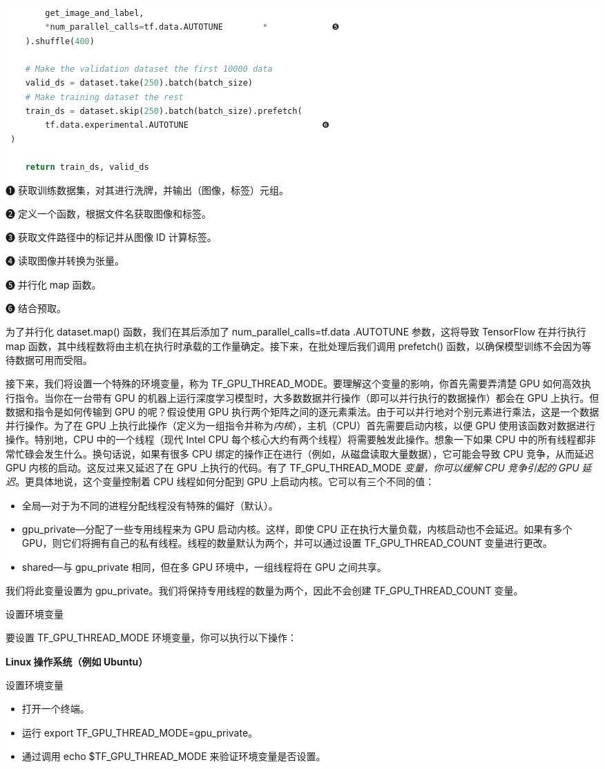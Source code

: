 ```py
        get_image_and_label,
        *num_parallel_calls=tf.data.AUTOTUNE        *             ❺
    ).shuffle(400)

    # Make the validation dataset the first 10000 data
    valid_ds = dataset.take(250).batch(batch_size)
    # Make training dataset the rest
    train_ds = dataset.skip(250).batch(batch_size).prefetch(
        tf.data.experimental.AUTOTUNE                           ❻
 )

    return train_ds, valid_ds
```

❶ 获取训练数据集，对其进行洗牌，并输出（图像，标签）元组。

❷ 定义一个函数，根据文件名获取图像和标签。

❸ 获取文件路径中的标记并从图像 ID 计算标签。

❹ 读取图像并转换为张量。

❺ 并行化 map 函数。

❻ 结合预取。

为了并行化 dataset.map() 函数，我们在其后添加了 num_parallel_calls=tf.data .AUTOTUNE 参数，这将导致 TensorFlow 在并行执行 map 函数，其中线程数将由主机在执行时承载的工作量确定。接下来，在批处理后我们调用 prefetch() 函数，以确保模型训练不会因为等待数据可用而受阻。

接下来，我们将设置一个特殊的环境变量，称为 TF_GPU_THREAD_MODE。要理解这个变量的影响，你首先需要弄清楚 GPU 如何高效执行指令。当你在一台带有 GPU 的机器上运行深度学习模型时，大多数数据并行操作（即可以并行执行的数据操作）都会在 GPU 上执行。但数据和指令是如何传输到 GPU 的呢？假设使用 GPU 执行两个矩阵之间的逐元素乘法。由于可以并行地对个别元素进行乘法，这是一个数据并行操作。为了在 GPU 上执行此操作（定义为一组指令并称为*内核*），主机（CPU）首先需要启动内核，以便 GPU 使用该函数对数据进行操作。特别地，CPU 中的一个线程（现代 Intel CPU 每个核心大约有两个线程）将需要触发此操作。想象一下如果 CPU 中的所有线程都非常忙碌会发生什么。换句话说，如果有很多 CPU 绑定的操作正在进行（例如，从磁盘读取大量数据），它可能会导致 CPU 竞争，从而延迟 GPU 内核的启动。这反过来又延迟了在 GPU 上执行的代码。有了 TF_GPU_THREAD_MODE *变量，你可以缓解 CPU 竞争引起的 GPU 延迟*。更具体地说，这个变量控制着 CPU 线程如何分配到 GPU 上启动内核。它可以有三个不同的值：

+   全局—对于为不同的进程分配线程没有特殊的偏好（默认）。

+   gpu_private—分配了一些专用线程来为 GPU 启动内核。这样，即使 CPU 正在执行大量负载，内核启动也不会延迟。如果有多个 GPU，则它们将拥有自己的私有线程。线程的数量默认为两个，并可以通过设置 TF_GPU_THREAD_COUNT 变量进行更改。

+   shared—与 gpu_private 相同，但在多 GPU 环境中，一组线程将在 GPU 之间共享。

我们将此变量设置为 gpu_private。我们将保持专用线程的数量为两个，因此不会创建 TF_GPU_THREAD_COUNT 变量。

设置环境变量

要设置 TF_GPU_THREAD_MODE 环境变量，你可以执行以下操作：

**Linux 操作系统（例如 Ubuntu）**

设置环境变量

+   打开一个终端。

+   运行 export TF_GPU_THREAD_MODE=gpu_private。

+   通过调用 echo $TF_GPU_THREAD_MODE 来验证环境变量是否设置。

